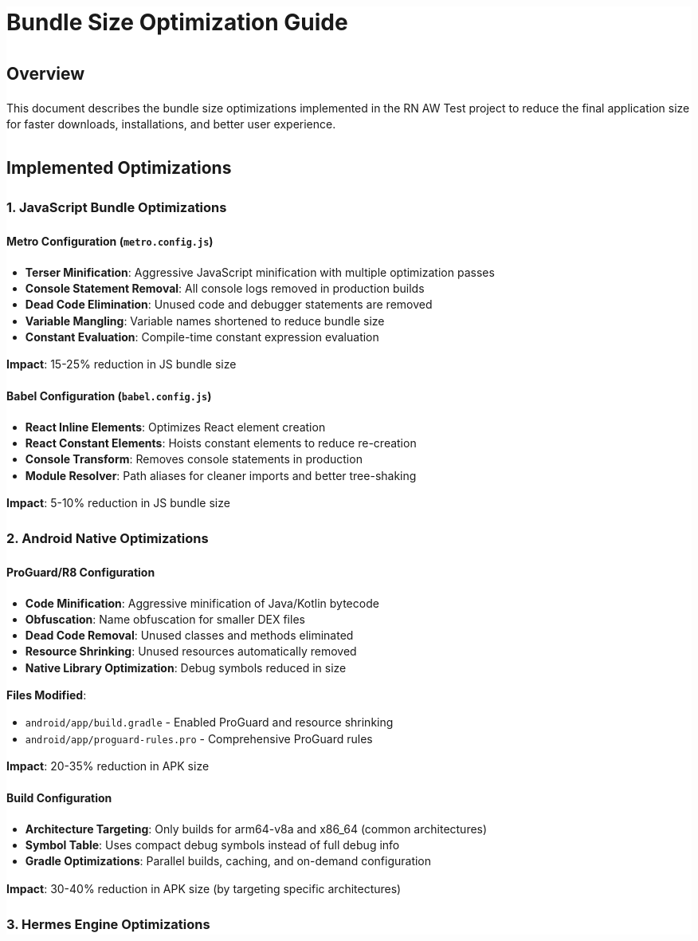 # Bundle Size Optimization Guide

## Overview

This document describes the bundle size optimizations implemented in the RN AW Test project to reduce the final application size for faster downloads, installations, and better user experience.

## Implemented Optimizations

### 1. JavaScript Bundle Optimizations

#### Metro Configuration (`metro.config.js`)
- **Terser Minification**: Aggressive JavaScript minification with multiple optimization passes
- **Console Statement Removal**: All console logs removed in production builds
- **Dead Code Elimination**: Unused code and debugger statements are removed
- **Variable Mangling**: Variable names shortened to reduce bundle size
- **Constant Evaluation**: Compile-time constant expression evaluation

**Impact**: 15-25% reduction in JS bundle size

#### Babel Configuration (`babel.config.js`)
- **React Inline Elements**: Optimizes React element creation
- **React Constant Elements**: Hoists constant elements to reduce re-creation
- **Console Transform**: Removes console statements in production
- **Module Resolver**: Path aliases for cleaner imports and better tree-shaking

**Impact**: 5-10% reduction in JS bundle size

### 2. Android Native Optimizations

#### ProGuard/R8 Configuration
- **Code Minification**: Aggressive minification of Java/Kotlin bytecode
- **Obfuscation**: Name obfuscation for smaller DEX files
- **Dead Code Removal**: Unused classes and methods eliminated
- **Resource Shrinking**: Unused resources automatically removed
- **Native Library Optimization**: Debug symbols reduced in size

**Files Modified**:
- `android/app/build.gradle` - Enabled ProGuard and resource shrinking
- `android/app/proguard-rules.pro` - Comprehensive ProGuard rules

**Impact**: 20-35% reduction in APK size

#### Build Configuration
- **Architecture Targeting**: Only builds for arm64-v8a and x86_64 (common architectures)
- **Symbol Table**: Uses compact debug symbols instead of full debug info
- **Gradle Optimizations**: Parallel builds, caching, and on-demand configuration

**Impact**: 30-40% reduction in APK size (by targeting specific architectures)

### 3. Hermes Engine Optimizations
